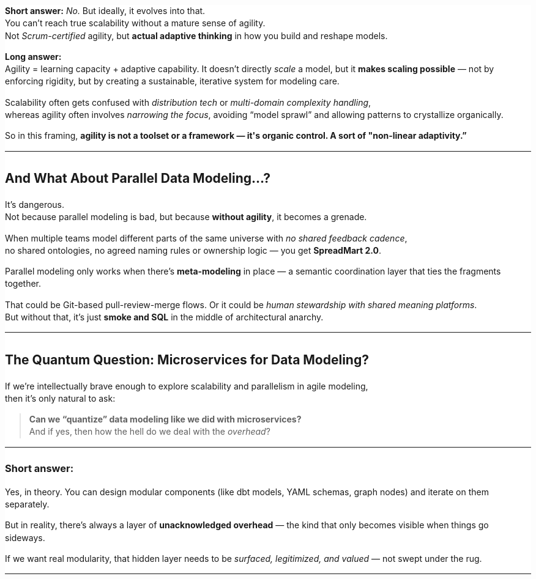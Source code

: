 **Short answer:** *No.* But ideally, it evolves into that.  
You can’t reach true scalability without a mature sense of agility.  
Not *Scrum-certified* agility, but **actual adaptive thinking** in how you build and reshape models.

**Long answer:**  
Agility = learning capacity + adaptive capability. It doesn’t directly *scale* a model, but it **makes scaling possible** — not by enforcing rigidity, but by creating a sustainable, iterative system for modeling care.  

Scalability often gets confused with *distribution tech* or *multi-domain complexity handling*,  
whereas agility often involves *narrowing the focus*, avoiding “model sprawl” and allowing patterns to crystallize organically.  

So in this framing, **agility is not a toolset or a framework — it's organic control. A sort of "non-linear adaptivity.”**

---

## **And What About Parallel Data Modeling…?**

It’s dangerous.  
Not because parallel modeling is bad, but because **without agility**, it becomes a grenade.  

When multiple teams model different parts of the same universe with *no shared feedback cadence*,  
no shared ontologies, no agreed naming rules or ownership logic — you get **SpreadMart 2.0**.

Parallel modeling only works when there’s **meta-modeling** in place — a semantic coordination layer that ties the fragments together.  

That could be Git-based pull-review-merge flows. Or it could be *human stewardship with shared meaning platforms*.  
But without that, it’s just **smoke and SQL** in the middle of architectural anarchy.

---

## **The Quantum Question: Microservices for Data Modeling?**

If we’re intellectually brave enough to explore scalability and parallelism in agile modeling,  
then it’s only natural to ask:

> **Can we “quantize” data modeling like we did with microservices?**  
> And if yes, then how the hell do we deal with the *overhead*?

---

### **Short answer:**  
Yes, in theory. You can design modular components (like dbt models, YAML schemas, graph nodes) and iterate on them separately.

But in reality, there’s always a layer of **unacknowledged overhead** — the kind that only becomes visible when things go sideways.

If we want real modularity, that hidden layer needs to be *surfaced, legitimized, and valued* — not swept under the rug.

---